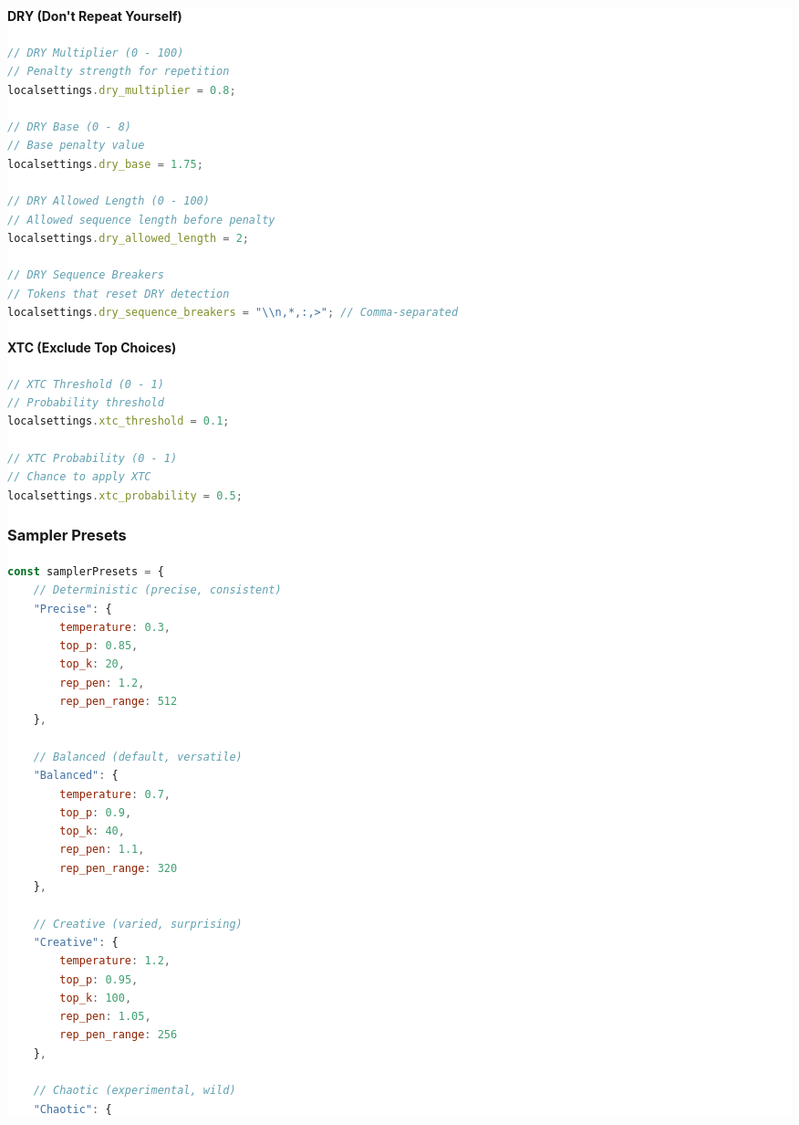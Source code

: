 #### DRY (Don't Repeat Yourself)

```javascript
// DRY Multiplier (0 - 100)
// Penalty strength for repetition
localsettings.dry_multiplier = 0.8;

// DRY Base (0 - 8)
// Base penalty value
localsettings.dry_base = 1.75;

// DRY Allowed Length (0 - 100)
// Allowed sequence length before penalty
localsettings.dry_allowed_length = 2;

// DRY Sequence Breakers
// Tokens that reset DRY detection
localsettings.dry_sequence_breakers = "\\n,*,:,>"; // Comma-separated
```

#### XTC (Exclude Top Choices)

```javascript
// XTC Threshold (0 - 1)
// Probability threshold
localsettings.xtc_threshold = 0.1;

// XTC Probability (0 - 1)
// Chance to apply XTC
localsettings.xtc_probability = 0.5;
```

### Sampler Presets

```javascript
const samplerPresets = {
    // Deterministic (precise, consistent)
    "Precise": {
        temperature: 0.3,
        top_p: 0.85,
        top_k: 20,
        rep_pen: 1.2,
        rep_pen_range: 512
    },
    
    // Balanced (default, versatile)
    "Balanced": {
        temperature: 0.7,
        top_p: 0.9,
        top_k: 40,
        rep_pen: 1.1,
        rep_pen_range: 320
    },
    
    // Creative (varied, surprising)
    "Creative": {
        temperature: 1.2,
        top_p: 0.95,
        top_k: 100,
        rep_pen: 1.05,
        rep_pen_range: 256
    },
    
    // Chaotic (experimental, wild)
    "Chaotic": {
```